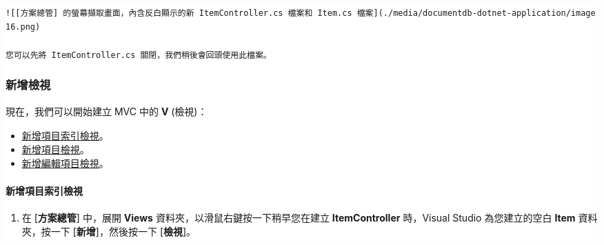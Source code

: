 	![[方案總管] 的螢幕擷取畫面，內含反白顯示的新 ItemController.cs 檔案和 Item.cs 檔案](./media/documentdb-dotnet-application/image16.png)

	您可以先將 ItemController.cs 關閉，我們稍後會回頭使用此檔案。

### <a name="_Toc395637766"></a>新增檢視

現在，我們可以開始建立 MVC 中的 **V** (檢視)：

- [新增項目索引檢視](#AddItemIndexView)。
- [新增項目檢視](#AddNewIndexView)。
- [新增編輯項目檢視](#_Toc395888515)。


#### <a name="AddItemIndexView"></a>新增項目索引檢視

1. 在 [**方案總管**] 中，展開 **Views** 資料夾，以滑鼠右鍵按一下稍早您在建立 **ItemController** 時，Visual Studio 為您建立的空白 **Item** 資料夾，按一下 [**新增**]，然後按一下 [**檢視**]。


[*]: https://microsoft.sharepoint.com/teams/DocDB/Shared%20Documents/Documentation/Docs.LatestVersions/PicExportError
[Visual Studio Express]: http://www.visualstudio.com/products/visual-studio-express-vs.aspx
[Microsoft Web Platform Installer]: http://www.microsoft.com/web/downloads/platform.aspx
[GitHub]: http://go.microsoft.com/fwlink/?LinkID=509838&clcid=0x409
[防止跨網站偽造要求]: http://go.microsoft.com/fwlink/?LinkID=517254
[Basic CRUD Operations in ASP.NET MVC]: http://go.microsoft.com/fwlink/?LinkId=317598